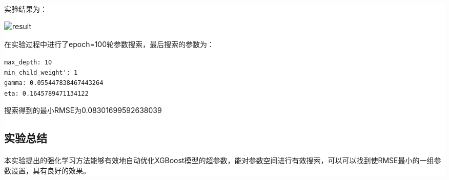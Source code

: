  实验结果为：

![result](https://pigkiller-011955-1319328397.cos.ap-beijing.myqcloud.com/img/202412131818210.png)

 在实验过程中进行了epoch=100轮参数搜索，最后搜索的参数为：

```(空)
max_depth: 10
min_child_weight': 1
gamma: 0.055447838467443264
eta: 0.1645789471134122
```

搜索得到的最小RMSE为0.08301699592638039

## 实验总结

本实验提出的强化学习方法能够有效地自动优化XGBoost模型的超参数，能对参数空间进行有效搜索，可以可以找到使RMSE最小的一组参数设置，具有良好的效果。
